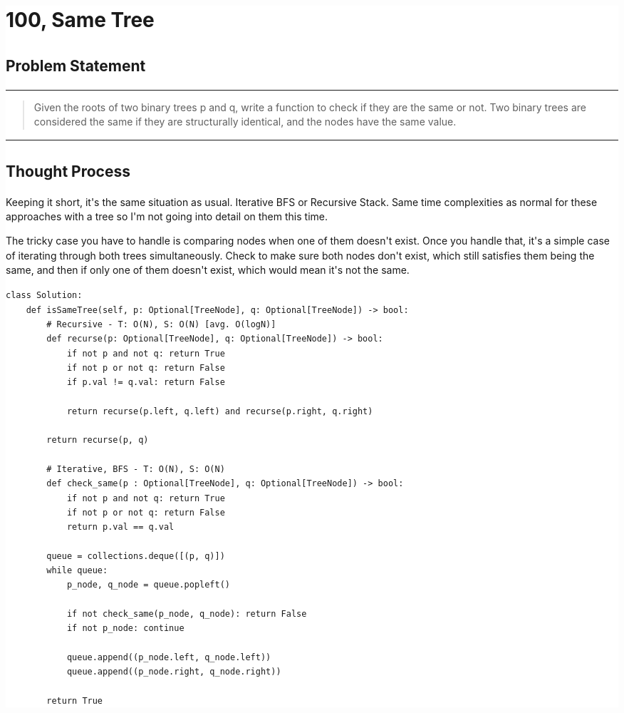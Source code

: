 # 100, Same Tree

## Problem Statement
---
> Given the roots of two binary trees p and q, write a function to check if they are the same or not.
> Two binary trees are considered the same if they are structurally identical, and the nodes have the same value.
---

## Thought Process

Keeping it short, it's the same situation as usual. Iterative BFS or Recursive Stack. Same time complexities as normal for these approaches with a tree so I'm not going into detail on them this time.

The tricky case you have to handle is comparing nodes when one of them doesn't exist. Once you handle that, it's a simple case of iterating through both trees simultaneously. Check to make sure both nodes don't exist, which still satisfies them being the same, and then if only one of them doesn't exist, which would mean it's not the same.

```
class Solution:
    def isSameTree(self, p: Optional[TreeNode], q: Optional[TreeNode]) -> bool:
        # Recursive - T: O(N), S: O(N) [avg. O(logN)]
        def recurse(p: Optional[TreeNode], q: Optional[TreeNode]) -> bool:
            if not p and not q: return True
            if not p or not q: return False
            if p.val != q.val: return False

            return recurse(p.left, q.left) and recurse(p.right, q.right)
        
        return recurse(p, q)

        # Iterative, BFS - T: O(N), S: O(N) 
        def check_same(p : Optional[TreeNode], q: Optional[TreeNode]) -> bool:
            if not p and not q: return True
            if not p or not q: return False
            return p.val == q.val
        
        queue = collections.deque([(p, q)])
        while queue:
            p_node, q_node = queue.popleft()

            if not check_same(p_node, q_node): return False
            if not p_node: continue

            queue.append((p_node.left, q_node.left))
            queue.append((p_node.right, q_node.right))
        
        return True
```
